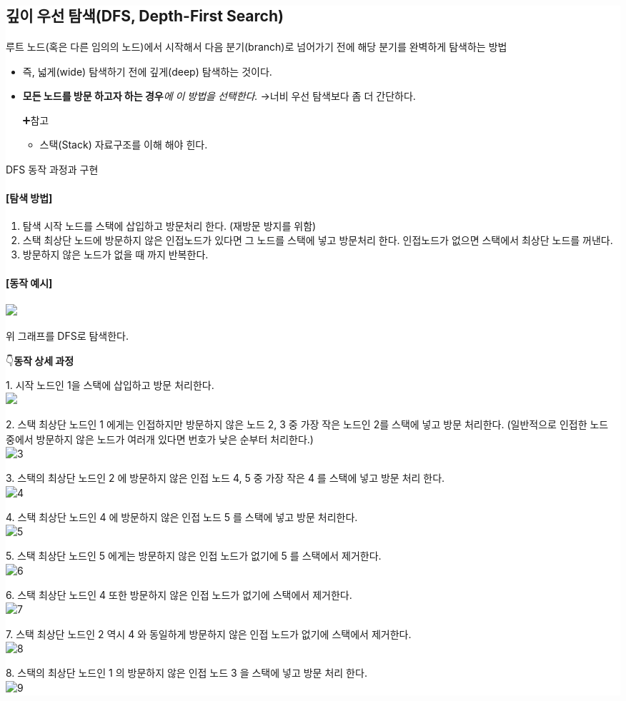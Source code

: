 ## 깊이 우선 탐색(DFS, Depth-First Search)

루트 노드(혹은 다른 임의의 노드)에서 시작해서 다음 분기(branch)로 넘어가기 전에 해당 분기를 완벽하게 탐색하는 방법

-   즉, 넓게(wide) 탐색하기 전에 깊게(deep) 탐색하는 것이다.
-   **모든 노드를 방문 하고자 하는 경우***에 이 방법을 선택한다.*
    →너비 우선 탐색보다 좀 더 간단하다.  
      
    ➕참고
    -   스택(Stack) 자료구조를 이해 해야 힌다.

DFS 동작 과정과 구현

#### [탐색 방법]

1.  탐색 시작 노드를 스택에 삽입하고 방문처리 한다. (재방문 방지를 위함)
2.  스택 최상단 노드에 방문하지 않은 인접노드가 있다면 그 노드를 스택에 넣고 방문처리 한다. 인접노드가 없으면 스택에서 최상단 노드를 꺼낸다.
3.  방문하지 않은 노드가 없을 때 까지 반복한다.

#### [동작 예시]

<img src = "https://github.com/JXHXXN/algorithmPYTHON/assets/76980015/a3caddc6-7bf9-446f-b6fa-f5984a73ccac" width = "300" />

위 그래프를 DFS로 탐색한다.

👇**동작 상세 과정**

1\. 시작 노드인 1을 스택에 삽입하고 방문 처리한다.  
<img src = "https://github.com/JXHXXN/algorithmPYTHON/assets/76980015/cf6025a9-83db-45bc-ba54-1719cbad0ee0" width = "350" />

2\. 스택 최상단 노드인 1 에게는 인접하지만 방문하지 않은 노드 2, 3 중 가장 작은 노드인 2를 스택에 넣고 방문 처리한다. (일반적으로 인접한 노드 중에서 방문하지 않은 노드가 여러개 있다면 번호가 낮은 순부터 처리한다.)  
<img width="350" alt="3" src="https://github.com/JXHXXN/algorithmPYTHON/assets/76980015/7dc656db-5234-4050-9468-a2e3980300fb">

3\. 스택의 최상단 노드인 2 에 방문하지 않은 인접 노드 4, 5 중 가장 작은 4 를 스택에 넣고 방문 처리 한다.  
<img width="352" alt="4" src="https://github.com/JXHXXN/algorithmPYTHON/assets/76980015/60d689f2-984d-4575-bbbb-db3edf63dd02">

4\. 스택 최상단 노드인 4 에 방문하지 않은 인접 노드 5 를 스택에 넣고 방문 처리한다.  
<img width="352" alt="5" src="https://github.com/JXHXXN/algorithmPYTHON/assets/76980015/19b41026-feef-4e1e-a9a4-e52fa7b894f5">

5\. 스택 최상단 노드인 5 에게는 방문하지 않은 인접 노드가 없기에 5 를 스택에서 제거한다.  
<img width="363" alt="6" src="https://github.com/JXHXXN/algorithmPYTHON/assets/76980015/126363f0-298f-47a3-a748-830ce4beb5b3">

6\. 스택 최상단 노드인 4 또한 방문하지 않은 인접 노드가 없기에 스택에서 제거한다.  
<img width="374" alt="7" src="https://github.com/JXHXXN/algorithmPYTHON/assets/76980015/5e9368eb-14a6-441a-bb22-0d9f2636b9b7">

7\. 스택 최상단 노드인 2 역시 4 와 동일하게 방문하지 않은 인접 노드가 없기에 스택에서 제거한다.  
<img width="379" alt="8" src="https://github.com/JXHXXN/algorithmPYTHON/assets/76980015/b8057beb-c2a7-48a3-8573-0094fdfdb7f1">

8\. 스택의 최상단 노드인 1 의 방문하지 않은 인접 노드 3 을 스택에 넣고 방문 처리 한다.  
<img width="364" alt="9" src="https://github.com/JXHXXN/algorithmPYTHON/assets/76980015/c38729b9-e255-47db-8cb7-b0724e9ca3ed">
